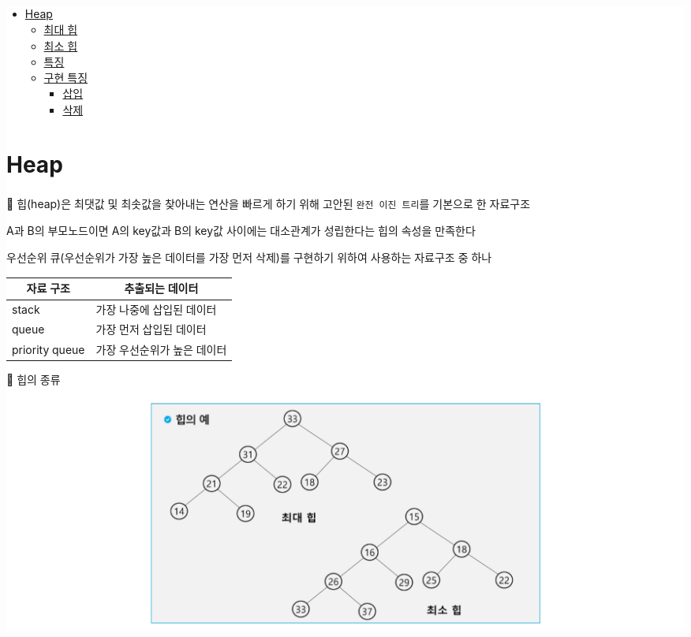 

- [Heap](#heap)
  - [최대 힙](#최대-힙)
  - [최소 힙](#최소-힙)
  - [특징](#특징)
  - [구현 특징](#구현-특징)
    - [삽입](#삽입)
    - [삭제](#삭제)



# Heap
📍 힙(heap)은 최댓값 및 최솟값을 찾아내는 연산을 빠르게 하기 위해 고안된 `완전 이진 트리`를 기본으로 한 자료구조  

A과 B의 부모노드이면 A의 key값과 B의 key값 사이에는 대소관계가 성립한다는 힙의 속성을 만족한다

우선순위 큐(우선순위가 가장 높은 데이터를 가장 먼저 삭제)를 구현하기 위하여 사용하는 자료구조 중 하나

|자료 구조|추출되는 데이터|
|---|---|
|stack|가장 나중에 삽입된 데이터|
|queue|가장 먼저 삽입된 데이터|
|priority queue|가장 우선순위가 높은 데이터|


📌 힙의 종류

<p style="text-align: center;"> <img src="../image/heap.png" width="500"></p>
